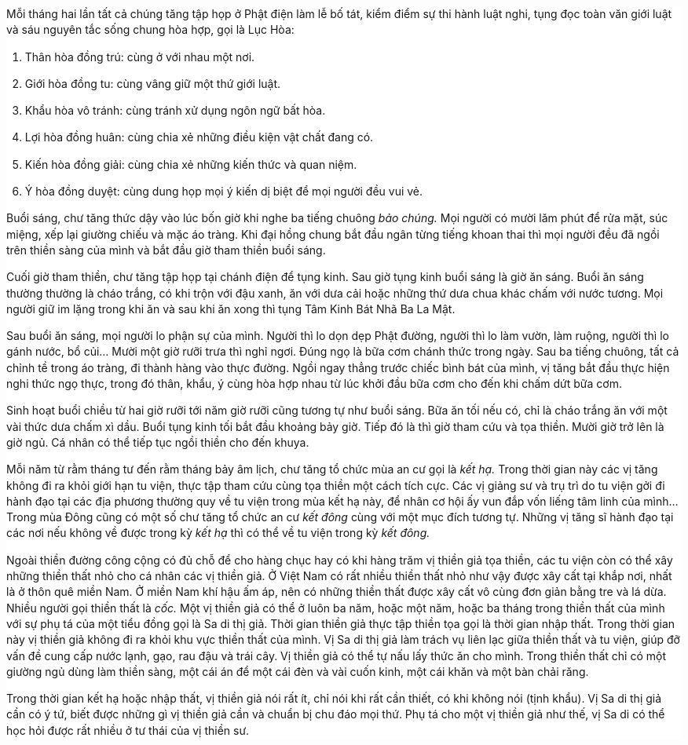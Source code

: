 Mỗi tháng hai lần tất cả chúng tăng tập họp ở Phật điện làm lễ bố tát, kiểm điểm sự thi hành luật nghi, tụng đọc toàn văn giới luật và sáu nguyên tắc sống chung hòa hợp, gọi là Lục Hòa:

1. Thân hòa đồng trú: cùng ở với nhau một nơi.

2. Giới hòa đồng tu: cùng vâng giữ một thứ giới luật.

3. Khẩu hòa vô tránh: cùng tránh xử dụng ngôn ngữ bất hòa.

4. Lợi hòa đồng huân: cùng chia xẻ những điều kiện vật chất đang có.

5. Kiến hòa đồng giải: cùng chia xẻ những kiến thức và quan niệm.

6. Ý hòa đồng duyệt: cùng dung họp mọi ý kiến dị biệt để mọi người đều vui vẻ.

Buổi sáng, chư tăng thức dậy vào lúc bốn giờ khi nghe ba tiếng chuông _bảo chúng._ Mọi người có mười lăm phút để rửa mặt, súc miệng, xếp lại giường chiếu và mặc áo tràng. Khi đại hồng chung bắt đầu ngân từng tiếng khoan thai thì mọi người đều đã ngồi trên thiền sàng của mình và bắt đầu giờ tham thiền buổi sáng.

Cuối giờ tham thiền, chư tăng tập họp tại chánh điện để tụng kinh. Sau giờ tụng kinh buổi sáng là giờ ăn sáng. Buổi ăn sáng thường thường là cháo trắng, có khi trộn với đậu xanh, ăn với dưa cải hoặc những thứ dưa chua khác chấm với nước tương. Mọi người giữ im lặng trong khi ăn và sau khi ăn xong thì tụng Tâm Kinh Bát Nhã Ba La Mật.

Sau buổi ăn sáng, mọi người lo phận sự của mình. Người thì lo dọn dẹp Phật đường, người thì lo làm vườn, làm ruộng, người thì lo gánh nước, bổ củi… Mười một giờ rưỡi trưa thì nghỉ ngơi. Đúng ngọ là bữa cơm chánh thức trong ngày. Sau ba tiếng chuông, tất cả chỉnh tề trong áo tràng, đi thành hàng vào thực đường. Ngồi ngay thẳng trước chiếc bình bát của mình, vị tăng bắt đầu thực hiện nghi thức ngọ thực, trong đó thân, khẩu, ý cùng hòa hợp nhau từ lúc khởi đầu bữa cơm cho đến khi chấm dứt bữa cơm.

Sinh hoạt buổi chiều từ hai giờ rưỡi tới năm giờ rưỡi cũng tương tự như buổi sáng. Bữa ăn tối nếu có, chỉ là cháo trắng ăn với một vài thức dưa chấm xì dầu. Buổi tụng kinh tối bắt đầu khoảng bảy giờ. Tiếp đó là thì giờ tham cứu và tọa thiền. Mười giờ trở lên là giờ ngủ. Cá nhân có thể tiếp tục ngồi thiền cho đến khuya.

Mỗi năm từ rằm tháng tư đến rằm tháng bảy âm lịch, chư tăng tổ chức mùa an cư gọi là _kết hạ._ Trong thời gian này các vị tăng không đi ra khỏi giới hạn tu viện, thực tập tham cứu cùng tọa thiền một cách tích cực. Các vị giảng sư và trụ trì do tu viện gởi đi hành đạo tại các địa phương thường quy về tu viện trong mùa kết hạ này, để nhân cơ hội ấy vun đắp vốn liếng tâm linh của mình… Trong mùa Đông cũng có một số chư tăng tổ chức an cư _kết đông_ cùng với một mục đích tương tự. Những vị tăng sĩ hành đạo tại các nơi nếu không về được trong kỳ _kết hạ_ thì có thể về tu viện trong kỳ _kết đông._

Ngoài thiền đường công cộng có đủ chỗ để cho hàng chục hay có khi hàng trăm vị thiền giả tọa thiền, các tu viện còn có thể xây những thiền thất nhỏ cho cá nhân các vị thiền giả. Ở Việt Nam có rất nhiều thiền thất nhỏ như vậy được xây cất tại khắp nơi, nhất là ở thôn quê miền Nam. Ở miền Nam khí hậu ấm áp, nên có những thiền thất được xây cất vô cùng đơn giản bằng tre và lá dừa. Nhiều người gọi thiền thất là _cốc._ Một vị thiền giả có thể ở luôn ba năm, hoặc một năm, hoặc ba tháng trong thiền thất của mình với sự phụ tá của một tiểu đồng gọi là Sa di thị giả. Thời gian thiền giả thực tập thiền tọa gọi là thời gian nhập thất. Trong thời gian này vị thiền giả không đi ra khỏi khu vực thiền thất của mình. Vị Sa di thị giả làm trách vụ liên lạc giữa thiền thất và tu viện, giúp đỡ vấn đề cung cấp nước lạnh, gạo, rau đậu và trái cây. Vị thiền giả có thể tự nấu lấy thức ăn cho mình. Trong thiền thất chỉ có một giường ngủ dùng làm thiền sàng, một cái án để một cái đèn và vài cuốn kinh, một cái khăn và một bàn chải răng.

Trong thời gian kết hạ hoặc nhập thất, vị thiền giả nói rất ít, chỉ nói khi rất cần thiết, có khi không nói (tịnh khẩu). Vị Sa di thị giả cần có ý tứ, biết được những gì vị thiền giả cần và chuẩn bị chu đáo mọi thứ. Phụ tá cho một vị thiền giả như thế, vị Sa di có thể học hỏi được rất nhiều ở tư thái của vị thiền sư.
